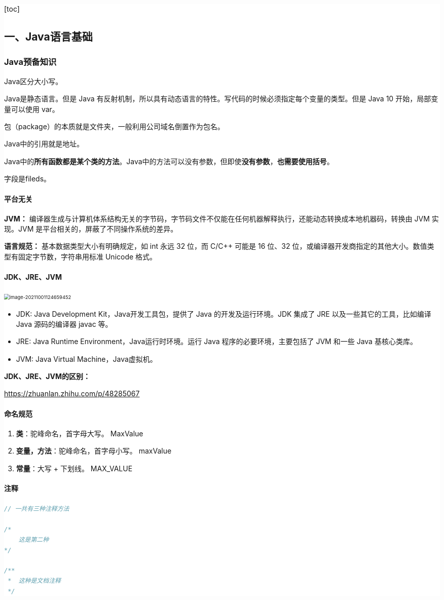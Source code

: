 [toc]

## 一、Java语言基础

### Java预备知识

Java区分大小写。

Java是静态语言。但是 Java 有反射机制，所以具有动态语言的特性。写代码的时候必须指定每个变量的类型。但是 Java 10 开始，局部变量可以使用 var。

包（package）的本质就是文件夹，一般利用公司域名倒置作为包名。

Java中的引用就是地址。

Java中的**所有函数都是某个类的方法**。Java中的方法可以没有参数，但即使**没有参数**，**也需要使用括号**。

字段是fileds。

#### 平台无关

**JVM：** 编译器生成与计算机体系结构无关的字节码，字节码文件不仅能在任何机器解释执行，还能动态转换成本地机器码，转换由 JVM 实现。JVM 是平台相关的，屏蔽了不同操作系统的差异。

**语言规范：** 基本数据类型大小有明确规定，如 int 永远 32 位，而 C/C++ 可能是 16 位、32 位，或编译器开发商指定的其他大小。数值类型有固定字节数，字符串用标准 Unicode 格式。

#### JDK、JRE、JVM

<img src="https://gitee.com/njuxyf/PictureBed/raw/master/CS-Notes/20211001124659.png" alt="image-20211001124659452" style="zoom: 67%;" />

* JDK: Java Development Kit，Java开发工具包，提供了 Java 的开发及运行环境。JDK 集成了 JRE 以及一些其它的工具，比如编译 Java 源码的编译器 javac 等。

* JRE: Java Runtime Environment，Java运行时环境。运行 Java 程序的必要环境，主要包括了 JVM 和一些 Java 基核心类库。

* JVM: Java Virtual Machine，Java虚拟机。

**JDK、JRE、JVM的区别：**

https://zhuanlan.zhihu.com/p/48285067

#### 命名规范

1. **类**：驼峰命名，首字母大写。				    MaxValue

2. **变量，方法**：驼峰命名，首字母小写。	maxValue

3. **常量**：大写 + 下划线。							   MAX_VALUE

#### 注释

```java
// 一共有三种注释方法

/*
	这是第二种
*/

/**
 *  这种是文档注释
 */
```
